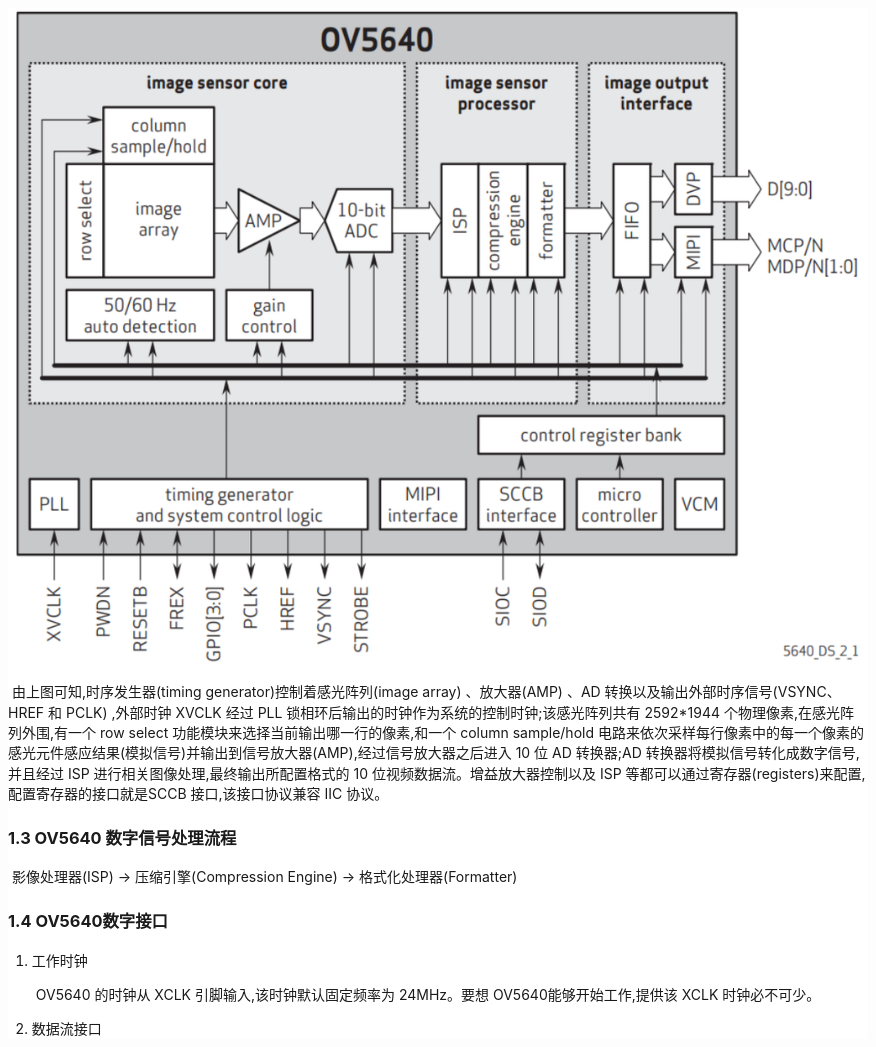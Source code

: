 ![OV5640功能框图](asset/OV5640-1.png)

​	由上图可知,时序发生器(timing generator)控制着感光阵列(image array) 、放大器(AMP) 、AD 转换以及输出外部时序信号(VSYNC、HREF 和 PCLK) ,外部时钟 XVCLK 经过 PLL 锁相环后输出的时钟作为系统的控制时钟;该感光阵列共有 2592\*1944 个物理像素,在感光阵列外围,有一个 row select 功能模块来选择当前输出哪一行的像素,和一个 column sample/hold 电路来依次采样每行像素中的每一个像素的感光元件感应结果(模拟信号)并输出到信号放大器(AMP),经过信号放大器之后进入 10 位 AD 转换器;AD 转换器将模拟信号转化成数字信号,并且经过 ISP 进行相关图像处理,最终输出所配置格式的 10 位视频数据流。增益放大器控制以及 ISP 等都可以通过寄存器(registers)来配置,配置寄存器的接口就是SCCB 接口,该接口协议兼容 IIC 协议。

### 1.3 OV5640 数字信号处理流程

​	影像处理器(ISP) -> 压缩引擎(Compression Engine) -> 格式化处理器(Formatter)

### 1.4 OV5640数字接口

1. 工作时钟

   ​	OV5640 的时钟从 XCLK 引脚输入,该时钟默认固定频率为 24MHz。要想 OV5640能够开始工作,提供该 XCLK 时钟必不可少。

2. 数据流接口
